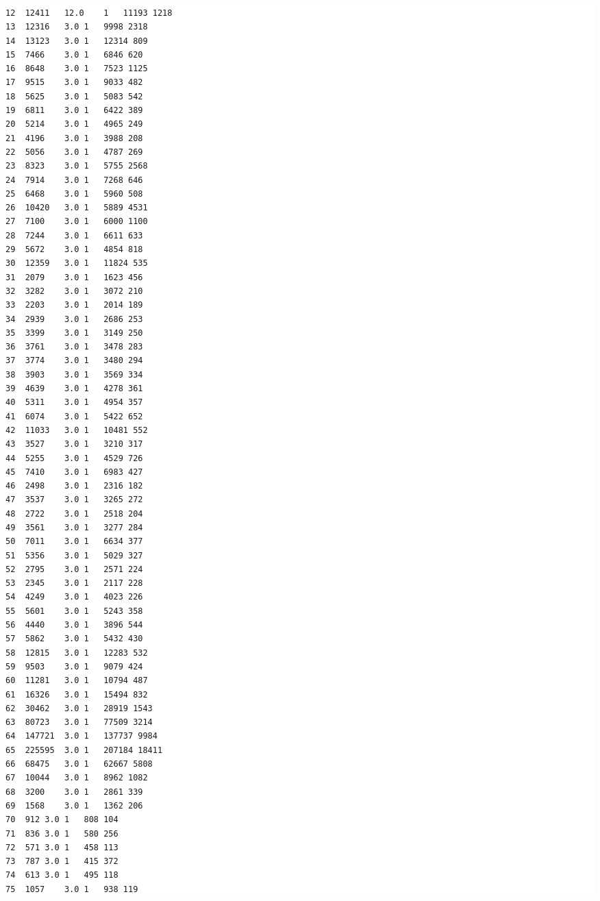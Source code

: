     12	12411	12.0	1	11193 1218
    13	12316	3.0	1	9998 2318
    14	13123	3.0	1	12314 809
    15	7466	3.0	1	6846 620
    16	8648	3.0	1	7523 1125
    17	9515	3.0	1	9033 482
    18	5625	3.0	1	5083 542
    19	6811	3.0	1	6422 389
    20	5214	3.0	1	4965 249
    21	4196	3.0	1	3988 208
    22	5056	3.0	1	4787 269
    23	8323	3.0	1	5755 2568
    24	7914	3.0	1	7268 646
    25	6468	3.0	1	5960 508
    26	10420	3.0	1	5889 4531
    27	7100	3.0	1	6000 1100
    28	7244	3.0	1	6611 633
    29	5672	3.0	1	4854 818
    30	12359	3.0	1	11824 535
    31	2079	3.0	1	1623 456
    32	3282	3.0	1	3072 210
    33	2203	3.0	1	2014 189
    34	2939	3.0	1	2686 253
    35	3399	3.0	1	3149 250
    36	3761	3.0	1	3478 283
    37	3774	3.0	1	3480 294
    38	3903	3.0	1	3569 334
    39	4639	3.0	1	4278 361
    40	5311	3.0	1	4954 357
    41	6074	3.0	1	5422 652
    42	11033	3.0	1	10481 552
    43	3527	3.0	1	3210 317
    44	5255	3.0	1	4529 726
    45	7410	3.0	1	6983 427
    46	2498	3.0	1	2316 182
    47	3537	3.0	1	3265 272
    48	2722	3.0	1	2518 204
    49	3561	3.0	1	3277 284
    50	7011	3.0	1	6634 377
    51	5356	3.0	1	5029 327
    52	2795	3.0	1	2571 224
    53	2345	3.0	1	2117 228
    54	4249	3.0	1	4023 226
    55	5601	3.0	1	5243 358
    56	4440	3.0	1	3896 544
    57	5862	3.0	1	5432 430
    58	12815	3.0	1	12283 532
    59	9503	3.0	1	9079 424
    60	11281	3.0	1	10794 487
    61	16326	3.0	1	15494 832
    62	30462	3.0	1	28919 1543
    63	80723	3.0	1	77509 3214
    64	147721	3.0	1	137737 9984
    65	225595	3.0	1	207184 18411
    66	68475	3.0	1	62667 5808
    67	10044	3.0	1	8962 1082
    68	3200	3.0	1	2861 339
    69	1568	3.0	1	1362 206
    70	912	3.0	1	808 104
    71	836	3.0	1	580 256
    72	571	3.0	1	458 113
    73	787	3.0	1	415 372
    74	613	3.0	1	495 118
    75	1057	3.0	1	938 119